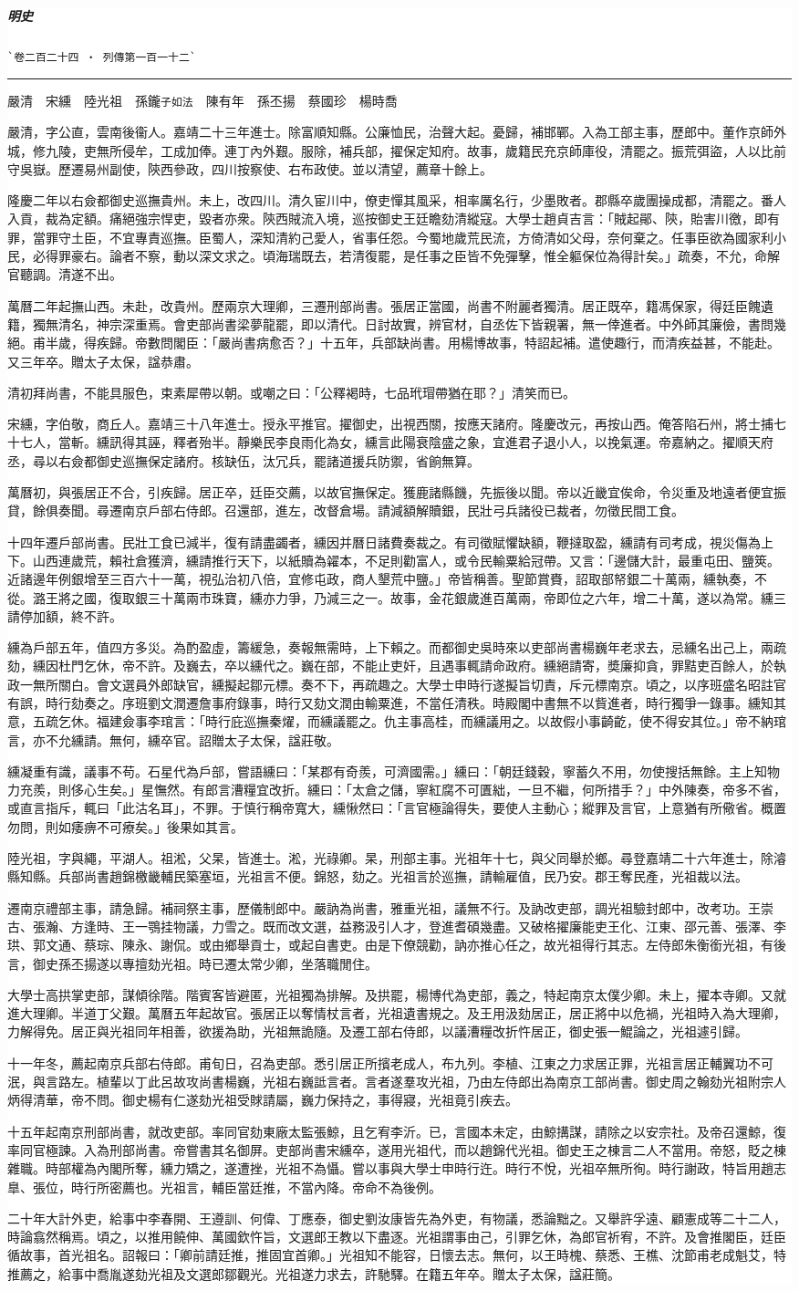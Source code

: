 

##### 明史
	`卷二百二十四 ‧ 列傳第一百一十二`

* * *

嚴清　宋纁　陸光祖　孫鑨`子如法`　陳有年　孫丕揚　蔡國珍　楊時喬

嚴清，字公直，雲南後衞人。嘉靖二十三年進士。除富順知縣。公廉恤民，治聲大起。憂歸，補邯鄲。入為工部主事，歷郎中。董作京師外城，修九陵，吏無所侵牟，工成加俸。連丁內外艱。服除，補兵部，擢保定知府。故事，歲籍民充京師庫役，清罷之。振荒弭盜，人以比前守吳嶽。歷遷易州副使，陝西參政，四川按察使、右布政使。並以清望，薦章十餘上。

隆慶二年以右僉都御史巡撫貴州。未上，改四川。清久宦川中，僚吏憚其風采，相率厲名行，少墨敗者。郡縣卒歲團操成都，清罷之。番人入貢，裁為定額。痛絕強宗悍吏，毀者亦衆。陝西賊流入境，巡按御史王廷瞻劾清縱寇。大學士趙貞吉言：「賊起鄖、陝，貽害川徼，即有罪，當罪守土臣，不宜專責巡撫。臣蜀人，深知清約己愛人，省事任怨。今蜀地歲荒民流，方倚清如父母，奈何棄之。任事臣欲為國家利小民，必得罪豪右。論者不察，動以深文求之。頃海瑞既去，若清復罷，是任事之臣皆不免彈擊，惟全軀保位為得計矣。」疏奏，不允，命解官聽調。清遂不出。

萬曆二年起撫山西。未赴，改貴州。歷兩京大理卿，三遷刑部尚書。張居正當國，尚書不附麗者獨清。居正既卒，籍馮保家，得廷臣餽遺籍，獨無清名，神宗深重焉。會吏部尚書梁夢龍罷，即以清代。日討故實，辨官材，自丞佐下皆親署，無一倖進者。中外師其廉儉，書問幾絕。甫半歲，得疾歸。帝數問閣臣：「嚴尚書病愈否？」十五年，兵部缺尚書。用楊博故事，特詔起補。遣使趣行，而清疾益甚，不能赴。又三年卒。贈太子太保，諡恭肅。

清初拜尚書，不能具服色，束素犀帶以朝。或嘲之曰：「公釋褐時，七品玳瑁帶猶在耶？」清笑而已。

宋纁，字伯敬，商丘人。嘉靖三十八年進士。授永平推官。擢御史，出視西關，按應天諸府。隆慶改元，再按山西。俺答陷石州，將士捕七十七人，當斬。纁訊得其誣，釋者殆半。靜樂民李良雨化為女，纁言此陽衰陰盛之象，宜進君子退小人，以挽氣運。帝嘉納之。擢順天府丞，尋以右僉都御史巡撫保定諸府。核缺伍，汰冗兵，罷諸道援兵防禦，省餉無算。

萬曆初，與張居正不合，引疾歸。居正卒，廷臣交薦，以故官撫保定。獲鹿諸縣饑，先振後以聞。帝以近畿宜俟命，令災重及地遠者便宜振貸，餘俱奏聞。尋遷南京戶部右侍郎。召還部，進左，改督倉場。請減額解贖銀，民壯弓兵諸役已裁者，勿徵民間工食。

十四年遷戶部尚書。民壯工食已減半，復有請盡蠲者，纁因并曆日諸費奏裁之。有司徵賦懼缺額，鞭撻取盈，纁請有司考成，視災傷為上下。山西連歲荒，賴社倉獲濟，纁請推行天下，以紙贖為糴本，不足則勸富人，或令民輸粟給冠帶。又言：「邊儲大計，最重屯田、鹽筴。近諸邊年例銀增至三百六十一萬，視弘治初八倍，宜修屯政，商人墾荒中鹽。」帝皆稱善。聖節賞賚，詔取部帑銀二十萬兩，纁執奏，不從。潞王將之國，復取銀三十萬兩市珠寶，纁亦力爭，乃減三之一。故事，金花銀歲進百萬兩，帝即位之六年，增二十萬，遂以為常。纁三請停加額，終不許。

纁為戶部五年，值四方多災。為酌盈虛，籌緩急，奏報無需時，上下賴之。而都御史吳時來以吏部尚書楊巍年老求去，忌纁名出己上，兩疏劾，纁因杜門乞休，帝不許。及巍去，卒以纁代之。巍在部，不能止吏奸，且遇事輒請命政府。纁絕請寄，奬廉抑貪，罪黠吏百餘人，於執政一無所關白。會文選員外郎缺官，纁擬起鄒元標。奏不下，再疏趣之。大學士申時行遂擬旨切責，斥元標南京。頃之，以序班盛名昭註官有誤，時行劾奏之。序班劉文潤遷詹事府錄事，時行又劾文潤由輸粟進，不當任清秩。時殿閣中書無不以貲進者，時行獨爭一錄事。纁知其意，五疏乞休。福建僉事李琯言：「時行庇巡撫秦燿，而纁議罷之。仇主事高桂，而纁議用之。以故假小事齮齕，使不得安其位。」帝不納琯言，亦不允纁請。無何，纁卒官。詔贈太子太保，諡莊敬。

纁凝重有識，議事不苟。石星代為戶部，嘗語纁曰：「某郡有奇羨，可濟國需。」纁曰：「朝廷錢穀，寧蓄久不用，勿使搜括無餘。主上知物力充羨，則侈心生矣。」星憮然。有郎言漕糧宜改折。纁曰：「太倉之儲，寧紅腐不可匱絀，一旦不繼，何所措手？」中外陳奏，帝多不省，或直言指斥，輒曰「此沽名耳」，不罪。于慎行稱帝寬大，纁愀然曰：「言官極論得失，要使人主動心；縱罪及言官，上意猶有所儆省。概置勿問，則如痿痹不可療矣。」後果如其言。

陸光祖，字與繩，平湖人。祖淞，父杲，皆進士。淞，光祿卿。杲，刑部主事。光祖年十七，與父同舉於鄉。尋登嘉靖二十六年進士，除濬縣知縣。兵部尚書趙錦檄畿輔民築塞垣，光祖言不便。錦怒，劾之。光祖言於巡撫，請輸雇值，民乃安。郡王奪民產，光祖裁以法。

遷南京禮部主事，請急歸。補祠祭主事，歷儀制郎中。嚴訥為尚書，雅重光祖，議無不行。及訥改吏部，調光祖驗封郎中，改考功。王崇古、張瀚、方逢時、王一鶚挂物議，力雪之。既而改文選，益務汲引人才，登進耆碩幾盡。又破格擢廉能吏王化、江東、邵元善、張澤、李珙、郭文通、蔡琮、陳永、謝侃。或由鄉舉貢士，或起自書吏。由是下僚競勸，訥亦推心任之，故光祖得行其志。左侍郎朱衡銜光祖，有後言，御史孫丕揚遂以專擅劾光祖。時已遷太常少卿，坐落職閒住。

大學士高拱掌吏部，謀傾徐階。階賓客皆避匿，光祖獨為排解。及拱罷，楊博代為吏部，義之，特起南京太僕少卿。未上，擢本寺卿。又就進大理卿。半道丁父艱。萬曆五年起故官。張居正以奪情杖言者，光祖遺書規之。及王用汲劾居正，居正將中以危禍，光祖時入為大理卿，力解得免。居正與光祖同年相善，欲援為助，光祖無詭隨。及遷工部右侍郎，以議漕糧改折忤居正，御史張一鯤論之，光祖遽引歸。

十一年冬，薦起南京兵部右侍郎。甫旬日，召為吏部。悉引居正所擯老成人，布九列。李植、江東之力求居正罪，光祖言居正輔翼功不可泯，與言路左。植輩以丁此呂故攻尚書楊巍，光祖右巍詆言者。言者遂羣攻光祖，乃由左侍郎出為南京工部尚書。御史周之翰劾光祖附宗人炳得清華，帝不問。御史楊有仁遂劾光祖受賕請屬，巍力保持之，事得寢，光祖竟引疾去。

十五年起南京刑部尚書，就改吏部。率同官劾東廠太監張鯨，且乞宥李沂。已，言國本未定，由鯨搆謀，請除之以安宗社。及帝召還鯨，復率同官極諫。入為刑部尚書。帝嘗書其名御屏。吏部尚書宋纁卒，遂用光祖代，而以趙錦代光祖。御史王之棟言二人不當用。帝怒，貶之棟雜職。時部權為內閣所奪，纁力矯之，遂遭挫，光祖不為懾。嘗以事與大學士申時行迕。時行不悅，光祖卒無所徇。時行謝政，特旨用趙志臯、張位，時行所密薦也。光祖言，輔臣當廷推，不當內降。帝命不為後例。

二十年大計外吏，給事中李春開、王遵訓、何偉、丁應泰，御史劉汝康皆先為外吏，有物議，悉論黜之。又舉許孚遠、顧憲成等二十二人，時論翕然稱焉。頃之，以推用饒伸、萬國欽忤旨，文選郎王教以下盡逐。光祖謂事由己，引罪乞休，為郎官祈宥，不許。及會推閣臣，廷臣循故事，首光祖名。詔報曰：「卿前請廷推，推固宜首卿。」光祖知不能容，日懷去志。無何，以王時槐、蔡悉、王樵、沈節甫老成魁艾，特推薦之，給事中喬胤遂劾光祖及文選郎鄒觀光。光祖遂力求去，許馳驛。在籍五年卒。贈太子太保，諡莊簡。
